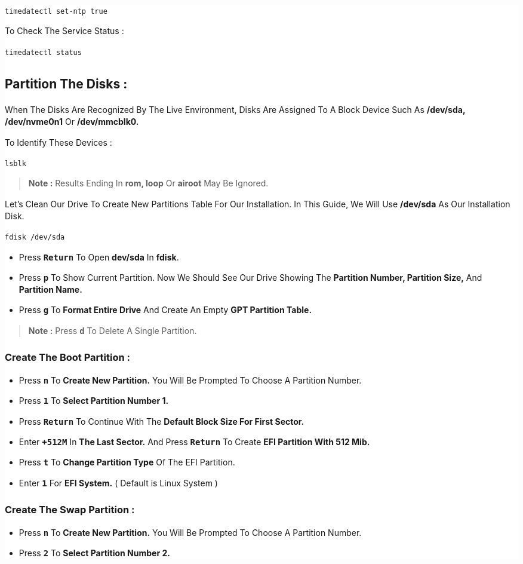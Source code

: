 ```bash
timedatectl set-ntp true
```

To Check The Service Status :

```bash
timedatectl status
```

## Partition The Disks :

When The Disks Are Recognized By The Live Environment, Disks Are Assigned To A Block Device Such As **/dev/sda, /dev/nvme0n1** Or **/dev/mmcblk0.** 

To Identify These Devices :

```bash
lsblk
```

> **Note :** Results Ending In **rom, loop** Or **airoot** May Be Ignored.

Let’s Clean Our Drive To Create New Partitions Table For Our Installation. In This Guide, We Will Use **/dev/sda** As Our Installation Disk.

```bash
fdisk /dev/sda
```

+ Press <kbd>**Return**</kbd> To Open **dev/sda** In **fdisk**. 

+ Press <kbd>**p**</kbd> To Show Current Partition. Now We Should See Our Drive Showing The **Partition Number, Partition Size,** And **Partition Name.**

+ Press <kbd>**g**</kbd> To **Format Entire Drive** And Create An Empty **GPT Partition Table.**

> **Note :** Press <kbd>**d**</kbd> To Delete A Single Partition. 

### Create The Boot Partition :

+ Press <kbd>**n**</kbd> To **Create New Partition.** You Will Be Prompted To Choose A Partition Number.

+ Press <kbd>**1**</kbd> To **Select Partition Number 1.**

+ Press <kbd>**Return**</kbd> To Continue With The **Default Block Size For First Sector.**

+ Enter <kbd>**+512M**</kbd> In **The Last Sector.** And Press <kbd>**Return**</kbd> To Create **EFI Partition With 512 Mib.**

+ Press <kbd>**t**</kbd> To **Change Partition Type** Of The EFI Partition.

+ Enter <kbd>**1**</kbd> For **EFI System.** ( Default is Linux System )

### Create The Swap Partition :

+ Press <kbd>**n**</kbd> To **Create New Partition.** You Will Be Prompted To Choose A Partition Number.

+ Press <kbd>**2**</kbd> To **Select Partition Number 2.**
